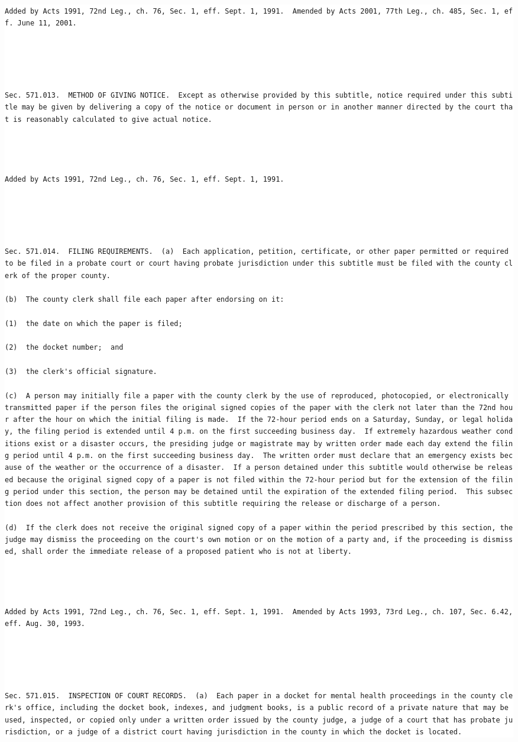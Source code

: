     
    
    
    Added by Acts 1991, 72nd Leg., ch. 76, Sec. 1, eff. Sept. 1, 1991.  Amended by Acts 2001, 77th Leg., ch. 485, Sec. 1, eff. June 11, 2001.
    
    
    
    
    
    Sec. 571.013.  METHOD OF GIVING NOTICE.  Except as otherwise provided by this subtitle, notice required under this subtitle may be given by delivering a copy of the notice or document in person or in another manner directed by the court that is reasonably calculated to give actual notice.
    
    
    
    
    Added by Acts 1991, 72nd Leg., ch. 76, Sec. 1, eff. Sept. 1, 1991.
    
    
    
    
    
    Sec. 571.014.  FILING REQUIREMENTS.  (a)  Each application, petition, certificate, or other paper permitted or required to be filed in a probate court or court having probate jurisdiction under this subtitle must be filed with the county clerk of the proper county.
    
    (b)  The county clerk shall file each paper after endorsing on it:
    
    (1)  the date on which the paper is filed;
    
    (2)  the docket number;  and
    
    (3)  the clerk's official signature.
    
    (c)  A person may initially file a paper with the county clerk by the use of reproduced, photocopied, or electronically transmitted paper if the person files the original signed copies of the paper with the clerk not later than the 72nd hour after the hour on which the initial filing is made.  If the 72-hour period ends on a Saturday, Sunday, or legal holiday, the filing period is extended until 4 p.m. on the first succeeding business day.  If extremely hazardous weather conditions exist or a disaster occurs, the presiding judge or magistrate may by written order made each day extend the filing period until 4 p.m. on the first succeeding business day.  The written order must declare that an emergency exists because of the weather or the occurrence of a disaster.  If a person detained under this subtitle would otherwise be released because the original signed copy of a paper is not filed within the 72-hour period but for the extension of the filing period under this section, the person may be detained until the expiration of the extended filing period.  This subsection does not affect another provision of this subtitle requiring the release or discharge of a person.
    
    (d)  If the clerk does not receive the original signed copy of a paper within the period prescribed by this section, the judge may dismiss the proceeding on the court's own motion or on the motion of a party and, if the proceeding is dismissed, shall order the immediate release of a proposed patient who is not at liberty.
    
    
    
    
    Added by Acts 1991, 72nd Leg., ch. 76, Sec. 1, eff. Sept. 1, 1991.  Amended by Acts 1993, 73rd Leg., ch. 107, Sec. 6.42, eff. Aug. 30, 1993.
    
    
    
    
    
    Sec. 571.015.  INSPECTION OF COURT RECORDS.  (a)  Each paper in a docket for mental health proceedings in the county clerk's office, including the docket book, indexes, and judgment books, is a public record of a private nature that may be used, inspected, or copied only under a written order issued by the county judge, a judge of a court that has probate jurisdiction, or a judge of a district court having jurisdiction in the county in which the docket is located.
    